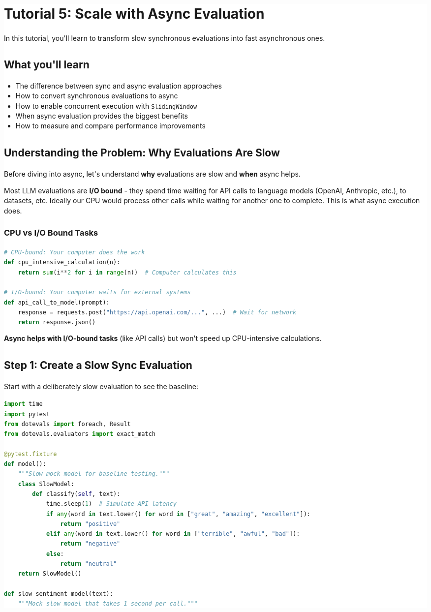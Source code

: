 # Tutorial 5: Scale with Async Evaluation

In this tutorial, you'll learn to transform slow synchronous evaluations into fast asynchronous ones.

## What you'll learn

- The difference between sync and async evaluation approaches
- How to convert synchronous evaluations to async
- How to enable concurrent execution with `SlidingWindow`
- When async evaluation provides the biggest benefits
- How to measure and compare performance improvements

## Understanding the Problem: Why Evaluations Are Slow

Before diving into async, let's understand **why** evaluations are slow and **when** async helps.

Most LLM evaluations are **I/O bound** - they spend time waiting for API calls to language models (OpenAI, Anthropic, etc.), to datasets, etc. Ideally our CPU would process other calls while waiting for another one to complete. This is what async execution does.


### CPU vs I/O Bound Tasks

```python
# CPU-bound: Your computer does the work
def cpu_intensive_calculation(n):
    return sum(i**2 for i in range(n))  # Computer calculates this

# I/O-bound: Your computer waits for external systems
def api_call_to_model(prompt):
    response = requests.post("https://api.openai.com/...", ...)  # Wait for network
    return response.json()
```

**Async helps with I/O-bound tasks** (like API calls) but won't speed up CPU-intensive calculations.

## Step 1: Create a Slow Sync Evaluation

Start with a deliberately slow evaluation to see the baseline:

```python title="eval_slow_sync.py"
import time
import pytest
from dotevals import foreach, Result
from dotevals.evaluators import exact_match

@pytest.fixture
def model():
    """Slow mock model for baseline testing."""
    class SlowModel:
        def classify(self, text):
            time.sleep(1)  # Simulate API latency
            if any(word in text.lower() for word in ["great", "amazing", "excellent"]):
                return "positive"
            elif any(word in text.lower() for word in ["terrible", "awful", "bad"]):
                return "negative"
            else:
                return "neutral"
    return SlowModel()

def slow_sentiment_model(text):
    """Mock slow model that takes 1 second per call."""
```